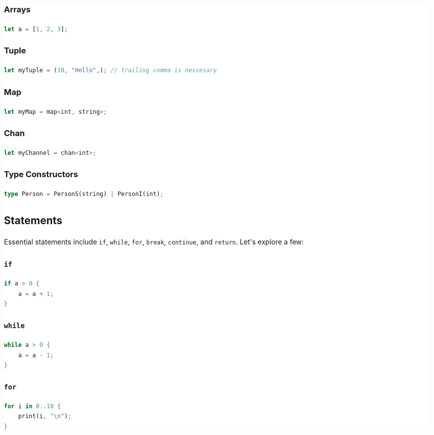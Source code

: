 ### Arrays

```rs
let a = [1, 2, 3];
```

### Tuple

```rs
let myTuple = (10, "Hello",); // trailing comma is nessesary
```

### Map

```rs
let myMap = map<int, string>;
```

### Chan

```rs
let myChannel = chan<int>;
```

### Type Constructors

```rs
type Person = PersonS(string) | PersonI(int);
```

## Statements

Essential statements include `if`, `while`, `for`, `break`, `continue`, and `return`. Let's explore a few:

### `if`

```rs
if a > 0 {
    a = a + 1;
}
```

### `while`

```rs
while a > 0 {
    a = a - 1;
}
```

### `for`

```rs
for i in 0..10 {
    print(i, "\n");
}
```
